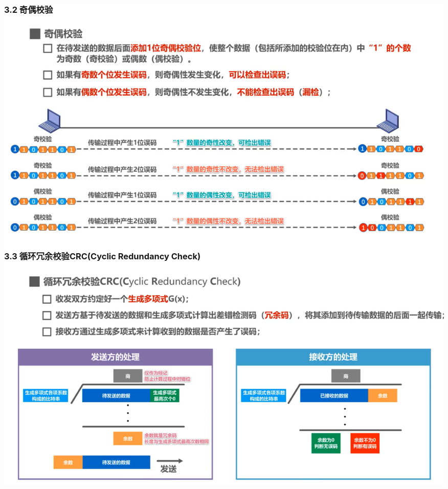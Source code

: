 

### 3.2 奇偶校验

![image-20201011234428217](assets/image-20201011234428217.png)



### 3.3 循环冗余校验CRC(Cyclic Redundancy Check)

![image-20201011234605045](assets/image-20201011234605045.png)
